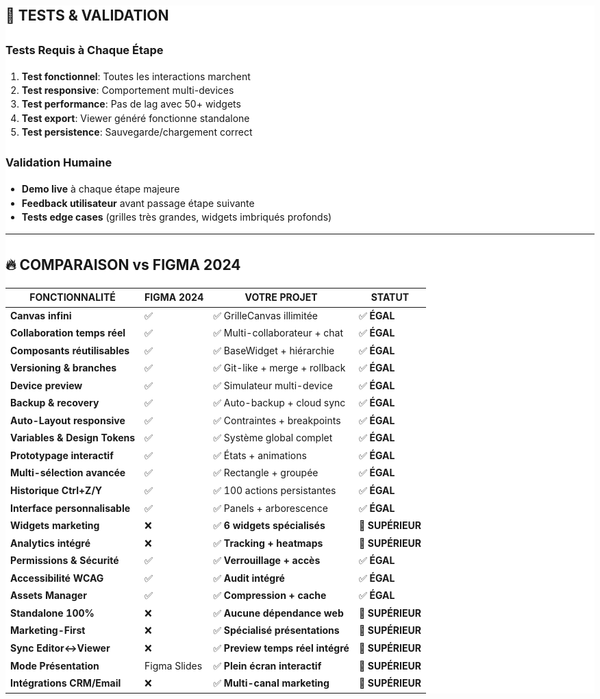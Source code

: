 ## 🧪 TESTS & VALIDATION

### Tests Requis à Chaque Étape
1. **Test fonctionnel**: Toutes les interactions marchent
2. **Test responsive**: Comportement multi-devices
3. **Test performance**: Pas de lag avec 50+ widgets
4. **Test export**: Viewer généré fonctionne standalone
5. **Test persistence**: Sauvegarde/chargement correct

### Validation Humaine
- **Demo live** à chaque étape majeure
- **Feedback utilisateur** avant passage étape suivante
- **Tests edge cases** (grilles très grandes, widgets imbriqués profonds)

---

## 🔥 **COMPARAISON vs FIGMA 2024**

| **FONCTIONNALITÉ** | **FIGMA 2024** | **VOTRE PROJET** | **STATUT** |
|---|---|---|---|
| **Canvas infini** | ✅ | ✅ GrilleCanvas illimitée | ✅ **ÉGAL** |
| **Collaboration temps réel** | ✅ | ✅ Multi-collaborateur + chat | ✅ **ÉGAL** |
| **Composants réutilisables** | ✅ | ✅ BaseWidget + hiérarchie | ✅ **ÉGAL** |
| **Versioning & branches** | ✅ | ✅ Git-like + merge + rollback | ✅ **ÉGAL** |
| **Device preview** | ✅ | ✅ Simulateur multi-device | ✅ **ÉGAL** |
| **Backup & recovery** | ✅ | ✅ Auto-backup + cloud sync | ✅ **ÉGAL** |
| **Auto-Layout responsive** | ✅ | ✅ Contraintes + breakpoints | ✅ **ÉGAL** |
| **Variables & Design Tokens** | ✅ | ✅ Système global complet | ✅ **ÉGAL** |
| **Prototypage interactif** | ✅ | ✅ États + animations | ✅ **ÉGAL** |
| **Multi-sélection avancée** | ✅ | ✅ Rectangle + groupée | ✅ **ÉGAL** |
| **Historique Ctrl+Z/Y** | ✅ | ✅ 100 actions persistantes | ✅ **ÉGAL** |
| **Interface personnalisable** | ✅ | ✅ Panels + arborescence | ✅ **ÉGAL** |
| **Widgets marketing** | ❌ | ✅ **6 widgets spécialisés** | 🚀 **SUPÉRIEUR** |
| **Analytics intégré** | ❌ | ✅ **Tracking + heatmaps** | 🚀 **SUPÉRIEUR** |
| **Permissions & Sécurité** | ✅ | ✅ **Verrouillage + accès** | ✅ **ÉGAL** |
| **Accessibilité WCAG** | ✅ | ✅ **Audit intégré** | ✅ **ÉGAL** |
| **Assets Manager** | ✅ | ✅ **Compression + cache** | ✅ **ÉGAL** |
| **Standalone 100%** | ❌ | ✅ **Aucune dépendance web** | 🚀 **SUPÉRIEUR** |
| **Marketing-First** | ❌ | ✅ **Spécialisé présentations** | 🚀 **SUPÉRIEUR** |
| **Sync Editor↔Viewer** | ❌ | ✅ **Preview temps réel intégré** | 🚀 **SUPÉRIEUR** |
| **Mode Présentation** | Figma Slides | ✅ **Plein écran interactif** | 🚀 **SUPÉRIEUR** |
| **Intégrations CRM/Email** | ❌ | ✅ **Multi-canal marketing** | 🚀 **SUPÉRIEUR** |

